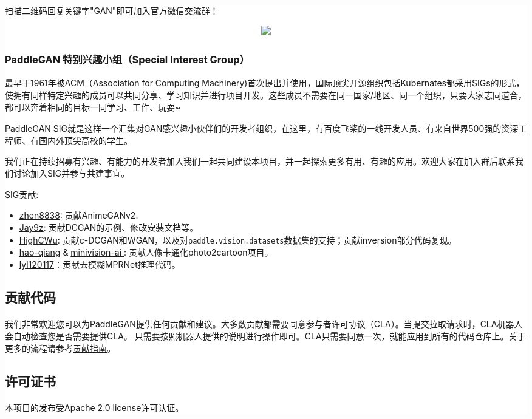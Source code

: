 </div>

扫描二维码回复关键字"GAN"即可加入官方微信交流群！
  <div align='center'>
    <img src='https://user-images.githubusercontent.com/48054808/151125373-ab458d9b-b1b3-4157-a281-088697ab0639.png' width='200'/>
  </div>


### PaddleGAN 特别兴趣小组（Special Interest Group）

最早于1961年被[ACM（Association for Computing Machinery)](https://en.wikipedia.org/wiki/Association_for_Computing_Machinery)首次提出并使用，国际顶尖开源组织包括[Kubernates](https://kubernetes.io/)都采用SIGs的形式，使拥有同样特定兴趣的成员可以共同分享、学习知识并进行项目开发。这些成员不需要在同一国家/地区、同一个组织，只要大家志同道合，都可以奔着相同的目标一同学习、工作、玩耍~

PaddleGAN SIG就是这样一个汇集对GAN感兴趣小伙伴们的开发者组织，在这里，有百度飞桨的一线开发人员、有来自世界500强的资深工程师、有国内外顶尖高校的学生。

我们正在持续招募有兴趣、有能力的开发者加入我们一起共同建设本项目，并一起探索更多有用、有趣的应用。欢迎大家在加入群后联系我们讨论加入SIG并参与共建事宜。

SIG贡献:

- [zhen8838](https://github.com/zhen8838): 贡献AnimeGANv2.
- [Jay9z](https://github.com/Jay9z): 贡献DCGAN的示例、修改安装文档等。
- [HighCWu](https://github.com/HighCWu): 贡献c-DCGAN和WGAN，以及对`paddle.vision.datasets`数据集的支持；贡献inversion部分代码复现。
- [hao-qiang](https://github.com/hao-qiang) & [ minivision-ai ](https://github.com/minivision-ai): 贡献人像卡通化photo2cartoon项目。
- [lyl120117](https://github.com/lyl120117)：贡献去模糊MPRNet推理代码。


## 贡献代码

我们非常欢迎您可以为PaddleGAN提供任何贡献和建议。大多数贡献都需要同意参与者许可协议（CLA）。当提交拉取请求时，CLA机器人会自动检查您是否需要提供CLA。 只需要按照机器人提供的说明进行操作即可。CLA只需要同意一次，就能应用到所有的代码仓库上。关于更多的流程请参考[贡献指南](docs/zh_CN/contribute.md)。

## 许可证书

本项目的发布受[Apache 2.0 license](LICENSE)许可认证。
